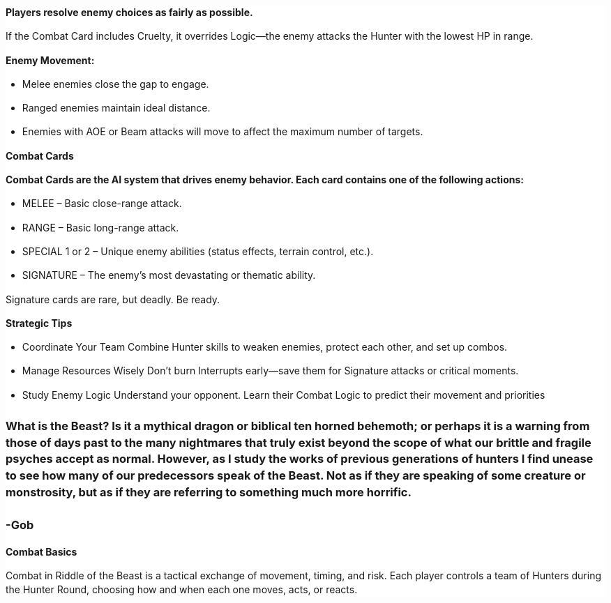 **Players resolve enemy choices as fairly as possible.**

If the Combat Card includes Cruelty, it overrides Logic—the enemy attacks the Hunter with the lowest HP in range.

**Enemy Movement:**

- Melee enemies close the gap to engage.

- Ranged enemies maintain ideal distance.

- Enemies with AOE or Beam attacks will move to affect the maximum number of targets.

**Combat Cards**

**Combat Cards are the AI system that drives enemy behavior. Each card contains one of the following actions:**

- MELEE – Basic close-range attack.

- RANGE – Basic long-range attack.

- SPECIAL 1 or 2 – Unique enemy abilities (status effects, terrain control, etc.).

 - SIGNATURE – The enemy’s most devastating or thematic ability.

Signature cards are rare, but deadly. Be ready.

**Strategic Tips**

- Coordinate Your Team
Combine Hunter skills to weaken enemies, protect each other, and set up combos.

- Manage Resources Wisely
Don’t burn Interrupts early—save them for Signature attacks or critical moments.

- Study Enemy Logic
Understand your opponent. Learn their Combat Logic to predict their movement and priorities

### **What is the Beast? Is it a mythical dragon or biblical ten horned behemoth; or perhaps it is a warning from those of days past to the many nightmares that truly exist beyond the scope of what our brittle and fragile psyches accept as normal. However, as I study the works of previous generations of hunters I find unease to see how many of our predecessors speak of the Beast. Not as if they are speaking of some creature or monstrosity, but as if they are referring to something much more horrific.**

### **-Gob**





**Combat Basics**

Combat in Riddle of the Beast is a tactical exchange of movement, timing, and risk. Each player controls a team of Hunters during the Hunter Round, choosing how and when each one moves, acts, or reacts.
